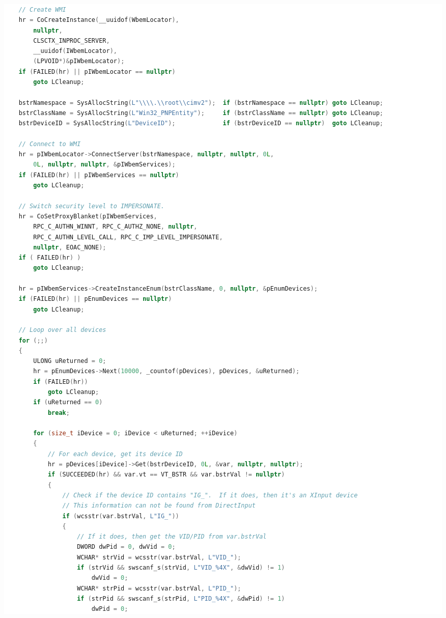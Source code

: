 ```cpp
    // Create WMI
    hr = CoCreateInstance(__uuidof(WbemLocator),
        nullptr,
        CLSCTX_INPROC_SERVER,
        __uuidof(IWbemLocator),
        (LPVOID*)&pIWbemLocator);
    if (FAILED(hr) || pIWbemLocator == nullptr)
        goto LCleanup;

    bstrNamespace = SysAllocString(L"\\\\.\\root\\cimv2");  if (bstrNamespace == nullptr) goto LCleanup;
    bstrClassName = SysAllocString(L"Win32_PNPEntity");     if (bstrClassName == nullptr) goto LCleanup;
    bstrDeviceID = SysAllocString(L"DeviceID");             if (bstrDeviceID == nullptr)  goto LCleanup;
    
    // Connect to WMI 
    hr = pIWbemLocator->ConnectServer(bstrNamespace, nullptr, nullptr, 0L,
        0L, nullptr, nullptr, &pIWbemServices);
    if (FAILED(hr) || pIWbemServices == nullptr)
        goto LCleanup;

    // Switch security level to IMPERSONATE. 
    hr = CoSetProxyBlanket(pIWbemServices,
        RPC_C_AUTHN_WINNT, RPC_C_AUTHZ_NONE, nullptr,
        RPC_C_AUTHN_LEVEL_CALL, RPC_C_IMP_LEVEL_IMPERSONATE,
        nullptr, EOAC_NONE);
    if ( FAILED(hr) )
        goto LCleanup;

    hr = pIWbemServices->CreateInstanceEnum(bstrClassName, 0, nullptr, &pEnumDevices);
    if (FAILED(hr) || pEnumDevices == nullptr)
        goto LCleanup;

    // Loop over all devices
    for (;;)
    {
        ULONG uReturned = 0;
        hr = pEnumDevices->Next(10000, _countof(pDevices), pDevices, &uReturned);
        if (FAILED(hr))
            goto LCleanup;
        if (uReturned == 0)
            break;

        for (size_t iDevice = 0; iDevice < uReturned; ++iDevice)
        {
            // For each device, get its device ID
            hr = pDevices[iDevice]->Get(bstrDeviceID, 0L, &var, nullptr, nullptr);
            if (SUCCEEDED(hr) && var.vt == VT_BSTR && var.bstrVal != nullptr)
            {
                // Check if the device ID contains "IG_".  If it does, then it's an XInput device
                // This information can not be found from DirectInput 
                if (wcsstr(var.bstrVal, L"IG_"))
                {
                    // If it does, then get the VID/PID from var.bstrVal
                    DWORD dwPid = 0, dwVid = 0;
                    WCHAR* strVid = wcsstr(var.bstrVal, L"VID_");
                    if (strVid && swscanf_s(strVid, L"VID_%4X", &dwVid) != 1)
                        dwVid = 0;
                    WCHAR* strPid = wcsstr(var.bstrVal, L"PID_");
                    if (strPid && swscanf_s(strPid, L"PID_%4X", &dwPid) != 1)
                        dwPid = 0;

```